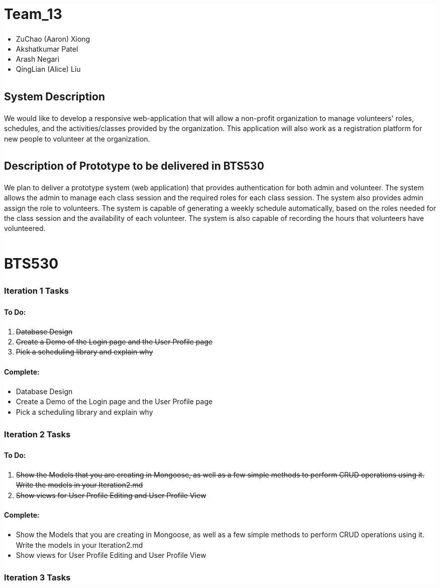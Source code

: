 # Team_13
* ZuChao (Aaron) Xiong
* Akshatkumar Patel
* Arash Negari
* QingLian (Alice) Liu

## System Description
We would like to develop a responsive web-application that will allow a non-profit organization to manage volunteers' roles,
schedules, and the activities/classes provided by the organization. This application will also work as a registration platform for
new people to volunteer at the organization.

## Description of Prototype to be delivered in BTS530
We plan to deliver a prototype system (web application) that provides authentication for both admin and volunteer. The system allows the admin to manage each class session and the required roles for each class session. The system also provides admin assign the role to volunteers. The system is capable of generating a weekly schedule automatically, based on the roles needed for the class session and the availability of each volunteer. The system is also capable of recording the hours that volunteers have volunteered.

# BTS530


### Iteration 1 Tasks

#### To Do:
1. ~~Database Design~~
2. ~~Create a Demo of the Login page and the User Profile page~~
3. ~~Pick a scheduling library and explain why~~
#### Complete: 
- Database Design 
- Create a Demo of the Login page and the User Profile page
- Pick a scheduling library and explain why

### Iteration 2 Tasks

#### To Do:
1. ~~Show the Models that you are creating in Mongoose, as well as a few simple methods to perform CRUD operations using it. Write the models in your Iteration2.md~~
2. ~~Show views for User Profile Editing and User Profile View~~
#### Complete:
- Show the Models that you are creating in Mongoose, as well as a few simple methods to perform CRUD operations using it. Write the models in your Iteration2.md
- Show views for User Profile Editing and User Profile View

### Iteration 3 Tasks

